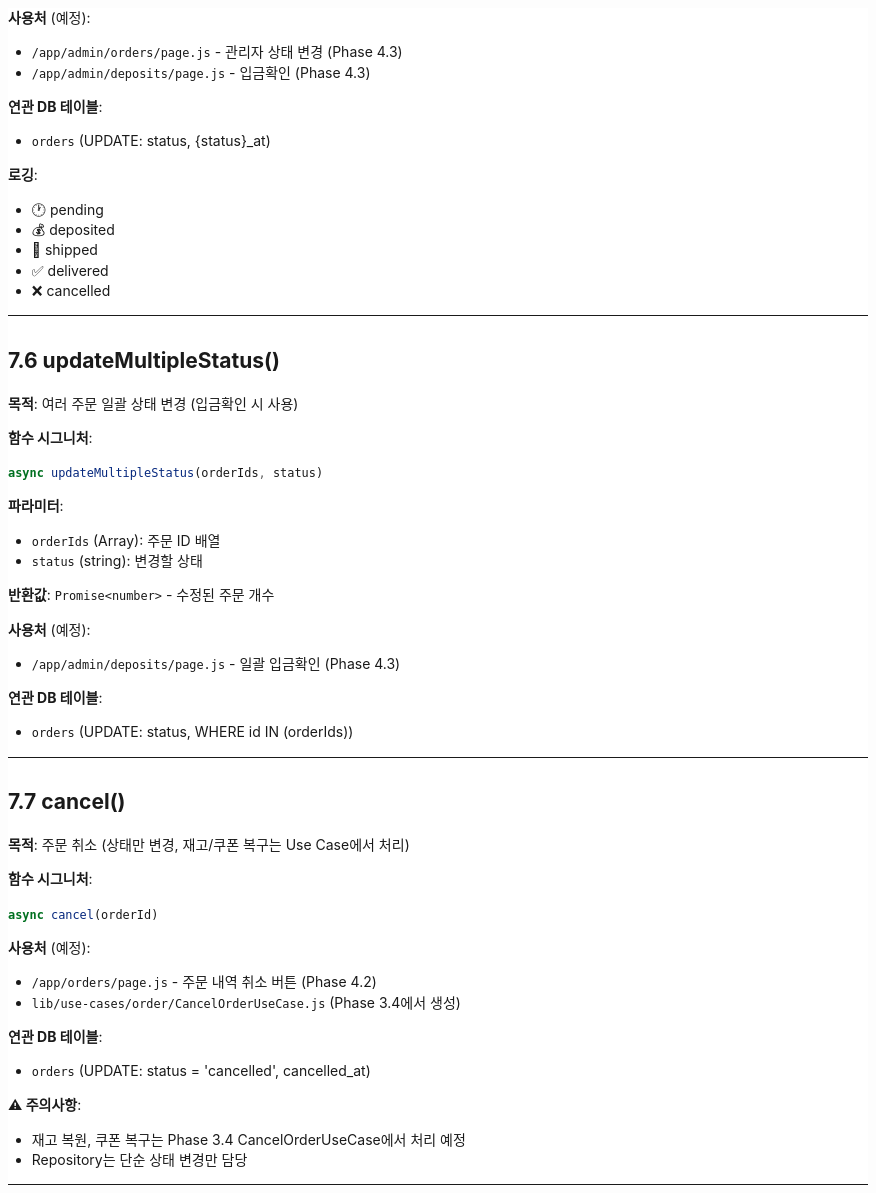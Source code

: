 **사용처** (예정):
- `/app/admin/orders/page.js` - 관리자 상태 변경 (Phase 4.3)
- `/app/admin/deposits/page.js` - 입금확인 (Phase 4.3)

**연관 DB 테이블**:
- `orders` (UPDATE: status, {status}_at)

**로깅**:
- 🕐 pending
- 💰 deposited
- 🚚 shipped
- ✅ delivered
- ❌ cancelled

---

## 7.6 updateMultipleStatus()

**목적**: 여러 주문 일괄 상태 변경 (입금확인 시 사용)

**함수 시그니처**:
```javascript
async updateMultipleStatus(orderIds, status)
```

**파라미터**:
- `orderIds` (Array<string>): 주문 ID 배열
- `status` (string): 변경할 상태

**반환값**: `Promise<number>` - 수정된 주문 개수

**사용처** (예정):
- `/app/admin/deposits/page.js` - 일괄 입금확인 (Phase 4.3)

**연관 DB 테이블**:
- `orders` (UPDATE: status, WHERE id IN (orderIds))

---

## 7.7 cancel()

**목적**: 주문 취소 (상태만 변경, 재고/쿠폰 복구는 Use Case에서 처리)

**함수 시그니처**:
```javascript
async cancel(orderId)
```

**사용처** (예정):
- `/app/orders/page.js` - 주문 내역 취소 버튼 (Phase 4.2)
- `lib/use-cases/order/CancelOrderUseCase.js` (Phase 3.4에서 생성)

**연관 DB 테이블**:
- `orders` (UPDATE: status = 'cancelled', cancelled_at)

**⚠️ 주의사항**:
- 재고 복원, 쿠폰 복구는 Phase 3.4 CancelOrderUseCase에서 처리 예정
- Repository는 단순 상태 변경만 담당

---